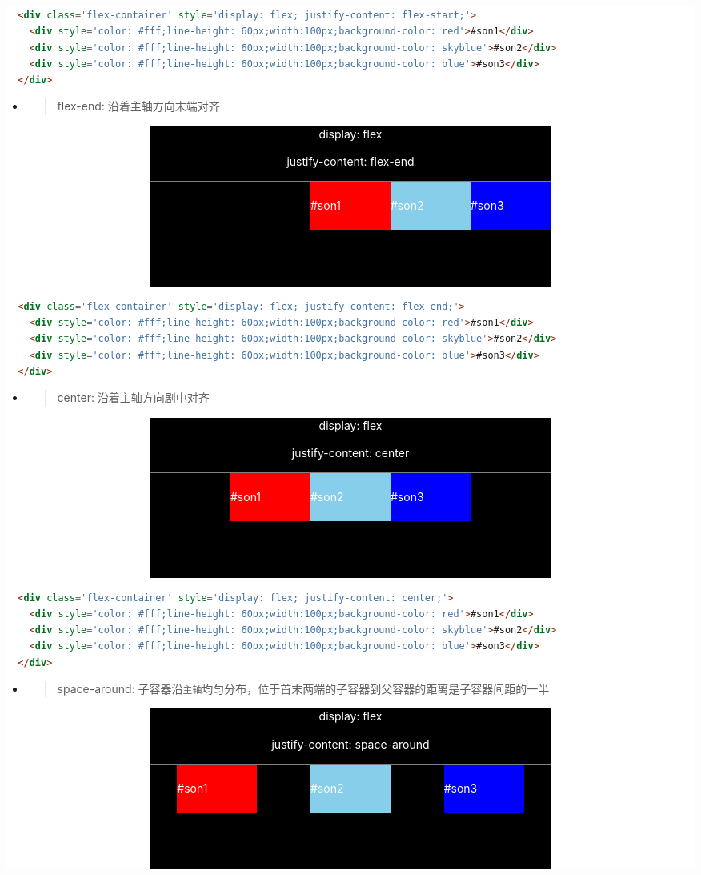 ```HTML
  <div class='flex-container' style='display: flex; justify-content: flex-start;'>
    <div style='color: #fff;line-height: 60px;width:100px;background-color: red'>#son1</div>
    <div style='color: #fff;line-height: 60px;width:100px;background-color: skyblue'>#son2</div>
    <div style='color: #fff;line-height: 60px;width:100px;background-color: blue'>#son3</div>
  </div>
```

- > flex-end: 沿着主轴方向末端对齐

<div style= 'margin: 0 auto; width: 500px;height:200px;background-color: #000;'>
  <div style='color: #fff;text-align:center'>
    <p>display: flex</p>
    <p>justify-content: flex-end</p>
  </div>
  <div class='flex-container' style='border-top: 1px solid grey;display: flex; justify-content: flex-end;'>
    <div style='color: #fff;line-height: 60px;width:100px;background-color: red'>#son1</div>
    <div style='color: #fff;line-height: 60px;width:100px;background-color: skyblue'>#son2</div>
    <div style='color: #fff;line-height: 60px;width:100px;background-color: blue'>#son3</div>
  </div>
</div>

```HTMl
  <div class='flex-container' style='display: flex; justify-content: flex-end;'>
    <div style='color: #fff;line-height: 60px;width:100px;background-color: red'>#son1</div>
    <div style='color: #fff;line-height: 60px;width:100px;background-color: skyblue'>#son2</div>
    <div style='color: #fff;line-height: 60px;width:100px;background-color: blue'>#son3</div>
  </div>
```

- > center: 沿着主轴方向剧中对齐

<div style= 'margin: 0 auto; width: 500px;height:200px;background-color: #000;'>
  <div style='color: #fff;text-align:center;border-bottom: 1px solid grey;'>
    <p>display: flex</p>
    <p>justify-content: center</p>
  </div>
  <div class='flex-container' style='display: flex; justify-content: center;'>
    <div style='color: #fff;line-height: 60px;width:100px;background-color: red'>#son1</div>
    <div style='color: #fff;line-height: 60px;width:100px;background-color: skyblue'>#son2</div>
    <div style='color: #fff;line-height: 60px;width:100px;background-color: blue'>#son3</div>
  </div>
</div>

```HTML
  <div class='flex-container' style='display: flex; justify-content: center;'>
    <div style='color: #fff;line-height: 60px;width:100px;background-color: red'>#son1</div>
    <div style='color: #fff;line-height: 60px;width:100px;background-color: skyblue'>#son2</div>
    <div style='color: #fff;line-height: 60px;width:100px;background-color: blue'>#son3</div>
  </div>
```

- > space-around: 子容器沿`主轴`均匀分布，位于首末两端的子容器到父容器的距离是子容器间距的一半

<div style= 'margin: 0 auto; width: 500px;height:200px;background-color: #000;'>
  <div style='color: #fff;text-align:center;border-bottom: 1px solid grey;'>
    <p>display: flex</p>
    <p>justify-content: space-around</p>
  </div>
  <div class='flex-container' style='display: flex; justify-content: space-around;'>
    <div style='color: #fff;line-height: 60px;width:100px;background-color: red'>#son1</div>
    <div style='color: #fff;line-height: 60px;width:100px;background-color: skyblue'>#son2</div>
    <div style='color: #fff;line-height: 60px;width:100px;background-color: blue'>#son3</div>
  </div>
</div>
